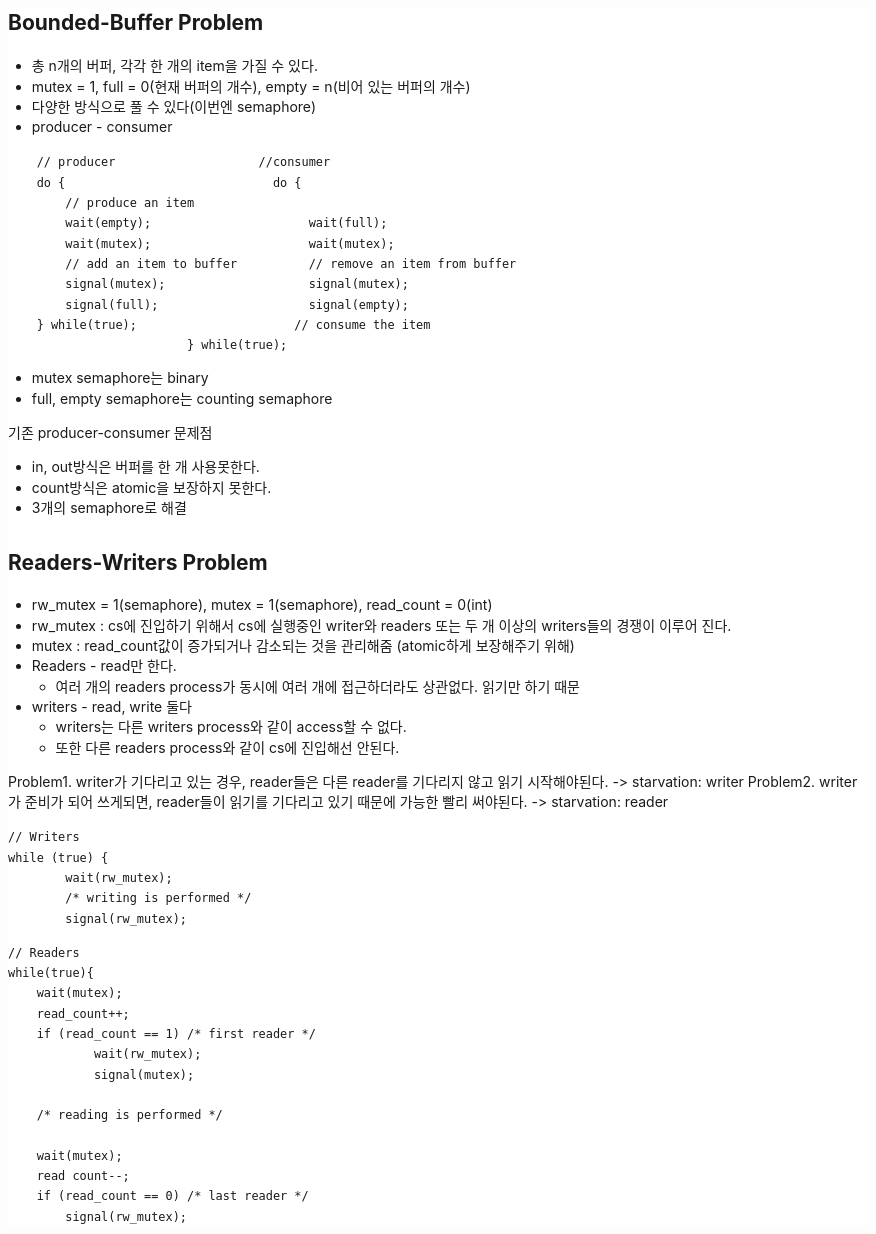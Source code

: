 ## Bounded-Buffer Problem

- 총 n개의 버퍼, 각각 한 개의 item을 가질 수 있다.
- mutex = 1, full = 0(현재 버퍼의 개수), empty = n(비어 있는 버퍼의 개수)
- 다양한 방식으로 풀 수 있다(이번엔 semaphore)
- producer - consumer

```
    // producer                    //consumer
    do {                             do {
    	// produce an item                
    	wait(empty);                      wait(full);
    	wait(mutex);                      wait(mutex);
    	// add an item to buffer          // remove an item from buffer
    	signal(mutex);                    signal(mutex);
    	signal(full);                     signal(empty);
    } while(true);                      // consume the item
       				     } while(true);
```

- mutex semaphore는 binary
- full, empty semaphore는 counting semaphore

기존 producer-consumer 문제점
- in, out방식은 버퍼를 한 개 사용못한다.
- count방식은 atomic을 보장하지 못한다.
- 3개의 semaphore로 해결

## Readers-Writers Problem
- rw_mutex = 1(semaphore), mutex = 1(semaphore), read_count = 0(int)
- rw_mutex : cs에 진입하기 위해서 cs에 실행중인 writer와 readers 또는 두 개 이상의 writers들의 경쟁이 이루어 진다.
- mutex : read_count값이 증가되거나 감소되는 것을 관리해줌 (atomic하게 보장해주기 위해)
- Readers - read만 한다.
  - 여러 개의 readers process가 동시에 여러 개에 접근하더라도 상관없다. 읽기만 하기 때문
- writers - read, write 둘다
  - writers는 다른 writers process와 같이 access할 수 없다.
  - 또한 다른 readers process와 같이 cs에 진입해선 안된다.
    
Problem1. writer가 기다리고 있는 경우, reader들은 다른 reader를 기다리지 않고 읽기 시작해야된다.
-> starvation: writer
Problem2. writer가 준비가 되어 쓰게되면, reader들이 읽기를 기다리고 있기 때문에 가능한 빨리 써야된다.
-> starvation: reader

```
// Writers
while (true) {
        wait(rw_mutex);
        /* writing is performed */
        signal(rw_mutex);
```
```
// Readers
while(true){
    wait(mutex);
    read_count++;
    if (read_count == 1) /* first reader */
            wait(rw_mutex);
            signal(mutex);
            
    /* reading is performed */
    
    wait(mutex);
    read count--;
    if (read_count == 0) /* last reader */
        signal(rw_mutex);
```